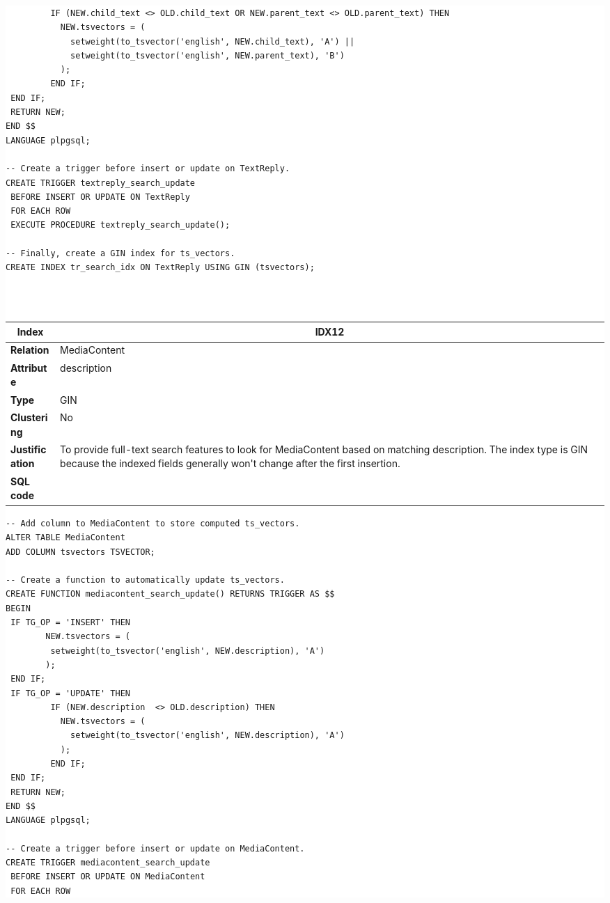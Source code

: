 ```
         IF (NEW.child_text <> OLD.child_text OR NEW.parent_text <> OLD.parent_text) THEN
           NEW.tsvectors = (
             setweight(to_tsvector('english', NEW.child_text), 'A') ||
             setweight(to_tsvector('english', NEW.parent_text), 'B')
           );
         END IF;
 END IF;
 RETURN NEW;
END $$
LANGUAGE plpgsql;

-- Create a trigger before insert or update on TextReply.
CREATE TRIGGER textreply_search_update
 BEFORE INSERT OR UPDATE ON TextReply
 FOR EACH ROW
 EXECUTE PROCEDURE textreply_search_update();

-- Finally, create a GIN index for ts_vectors.
CREATE INDEX tr_search_idx ON TextReply USING GIN (tsvectors);
```


<br></br>

| **Index**           | IDX12                                  |
| ---                 | ---                                    |
| **Relation**        | MediaContent                           |
| **Attribute**       | description                            |
| **Type**            | GIN                                    |
| **Clustering**      | No                                     |
| **Justification**   | To provide full-text search features to look for MediaContent based on matching description. The index type is GIN because the indexed fields generally won't change after the first insertion.   |
| **SQL code**         | 

```
-- Add column to MediaContent to store computed ts_vectors.
ALTER TABLE MediaContent
ADD COLUMN tsvectors TSVECTOR;

-- Create a function to automatically update ts_vectors.
CREATE FUNCTION mediacontent_search_update() RETURNS TRIGGER AS $$
BEGIN
 IF TG_OP = 'INSERT' THEN
        NEW.tsvectors = (
         setweight(to_tsvector('english', NEW.description), 'A')
        );
 END IF;
 IF TG_OP = 'UPDATE' THEN
         IF (NEW.description  <> OLD.description) THEN
           NEW.tsvectors = (
             setweight(to_tsvector('english', NEW.description), 'A')
           );
         END IF;
 END IF;
 RETURN NEW;
END $$
LANGUAGE plpgsql;

-- Create a trigger before insert or update on MediaContent.
CREATE TRIGGER mediacontent_search_update
 BEFORE INSERT OR UPDATE ON MediaContent
 FOR EACH ROW
```